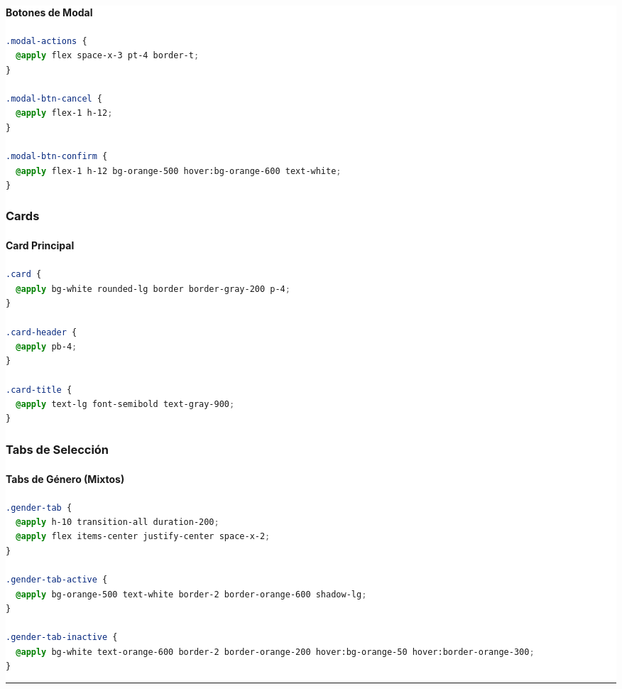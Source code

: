 #### Botones de Modal
```css
.modal-actions {
  @apply flex space-x-3 pt-4 border-t;
}

.modal-btn-cancel {
  @apply flex-1 h-12;
}

.modal-btn-confirm {
  @apply flex-1 h-12 bg-orange-500 hover:bg-orange-600 text-white;
}
```

### Cards

#### Card Principal
```css
.card {
  @apply bg-white rounded-lg border border-gray-200 p-4;
}

.card-header {
  @apply pb-4;
}

.card-title {
  @apply text-lg font-semibold text-gray-900;
}
```

### Tabs de Selección

#### Tabs de Género (Mixtos)
```css
.gender-tab {
  @apply h-10 transition-all duration-200;
  @apply flex items-center justify-center space-x-2;
}

.gender-tab-active {
  @apply bg-orange-500 text-white border-2 border-orange-600 shadow-lg;
}

.gender-tab-inactive {
  @apply bg-white text-orange-600 border-2 border-orange-200 hover:bg-orange-50 hover:border-orange-300;
}
```

---
